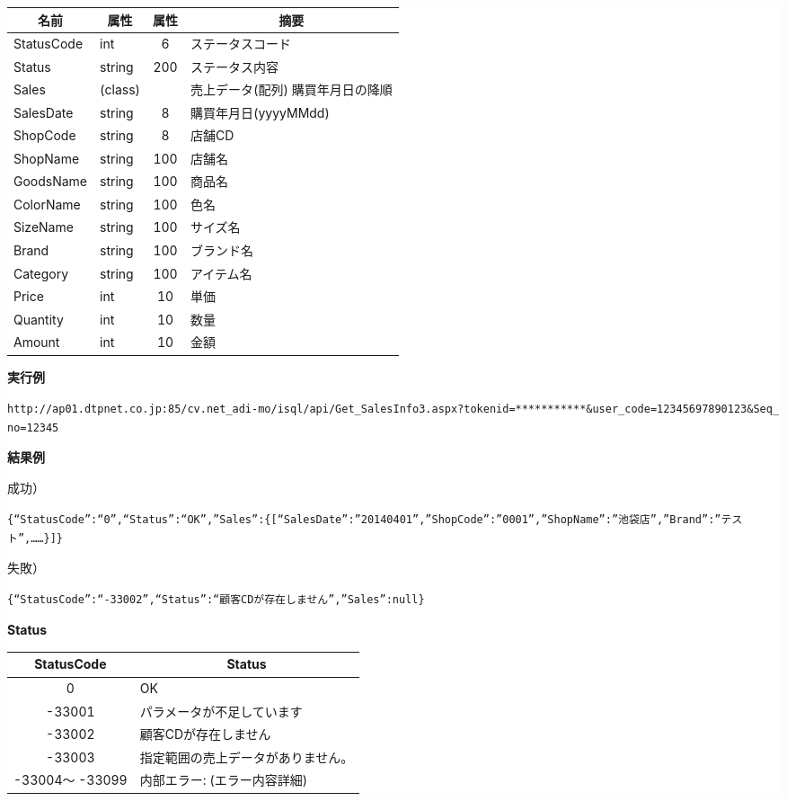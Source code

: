 |     名前          	|     属性       	|     属性    	|     摘要                                 	|
|-------------------	|----------------	|:-------------:	|------------------------------------------	|
|     StatusCode    	|     int        	|     6       	|     ステータスコード                     	|
|     Status        	|     string     	|     200     	|     ステータス内容                       	|
|     Sales         	|     (class)    	|             	|     売上データ(配列) 購買年月日の降順    	|
|     SalesDate     	|     string     	|     8       	|     購買年月日(yyyyMMdd)                 	|
|     ShopCode      	|     string     	|     8       	|     店舗CD                               	|
|     ShopName      	|     string     	|     100     	|     店舗名                               	|
|     GoodsName     	|     string     	|     100     	|     商品名                               	|
|     ColorName     	|     string     	|     100     	|     色名                                 	|
|     SizeName      	|     string     	|     100     	|     サイズ名                             	|
|     Brand         	|     string     	|     100     	|     ブランド名                           	|
|     Category      	|     string     	|     100     	|     アイテム名                           	|
|     Price         	|     int        	|     10      	|     単価                                 	|
|     Quantity      	|     int        	|     10      	|     数量                                 	|
|     Amount        	|     int        	|     10      	|     金額                                 	|

**実行例**
```
http://ap01.dtpnet.co.jp:85/cv.net_adi-mo/isql/api/Get_SalesInfo3.aspx?tokenid=***********&user_code=12345697890123&Seq_no=12345
```

**結果例**

成功）
```
{“StatusCode”:“0”,“Status”:“OK”,”Sales”:{[“SalesDate”:”20140401”,”ShopCode”:”0001”,”ShopName”:”池袋店”,”Brand”:”テスト”,……}]}
```

失敗）
```
{“StatusCode”:“-33002”,“Status”:“顧客CDが存在しません”,”Sales”:null}
```

**Status**

|     StatusCode             	|     Status                                	|
|:----------------------------:	|-------------------------------------------	|
|     0                      	|     OK                                    	|
|     -33001                 	|     パラメータが不足しています            	|
|     -33002                 	|     顧客CDが存在しません                  	|
|     -33003                 	|     指定範囲の売上データがありません。    	|
|     -33004～     -33099    	|     内部エラー: (エラー内容詳細)          	|

